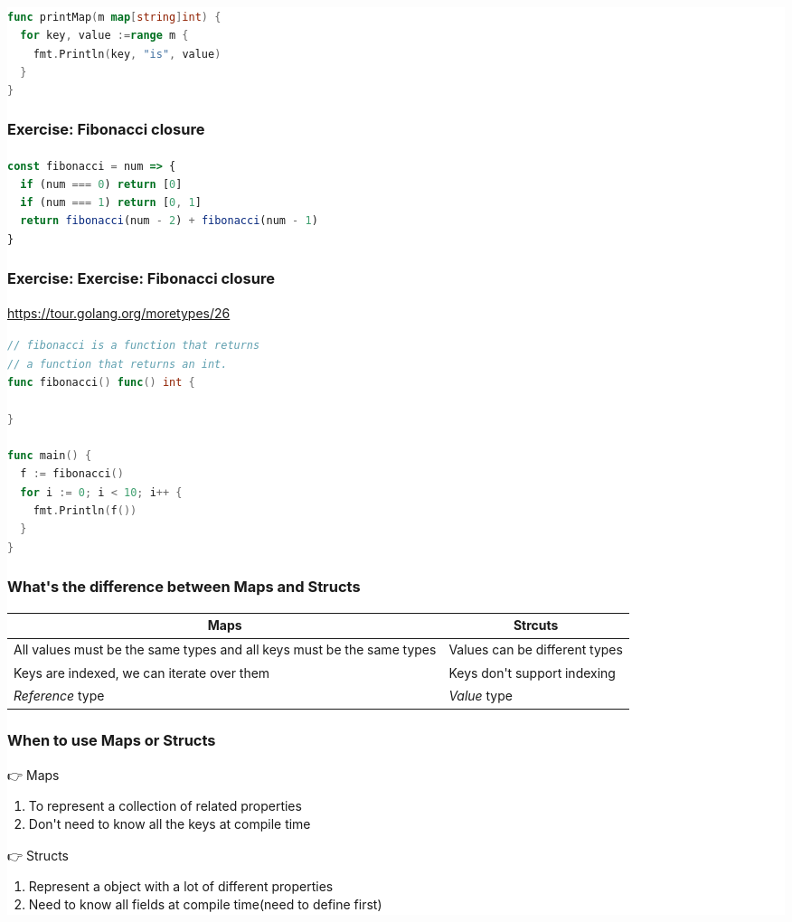 ```go
func printMap(m map[string]int) {
  for key, value :=range m {
    fmt.Println(key, "is", value)
  }
}
```

### Exercise: Fibonacci closure

```js
const fibonacci = num => {
  if (num === 0) return [0]
  if (num === 1) return [0, 1]
  return fibonacci(num - 2) + fibonacci(num - 1)
}
```

### Exercise: Exercise: Fibonacci closure

https://tour.golang.org/moretypes/26

```go
// fibonacci is a function that returns
// a function that returns an int.
func fibonacci() func() int {

}

func main() {
  f := fibonacci()
  for i := 0; i < 10; i++ {
    fmt.Println(f())
  }
}
```

### What's the difference between Maps and Structs

| Maps | Strcuts |
| ---- | -------|
| All values must be the same types and all keys must be the same types | Values can be different types |
| Keys are indexed, we can iterate over them | Keys don't support indexing |
| *Reference* type | *Value* type |

### When to use Maps or Structs

:point_right: Maps

1. To represent a collection of related properties
2. Don't need to know all the keys at compile time

:point_right: Structs

1. Represent a object with a lot of different properties
2. Need to know all fields at compile time(need to define first)
